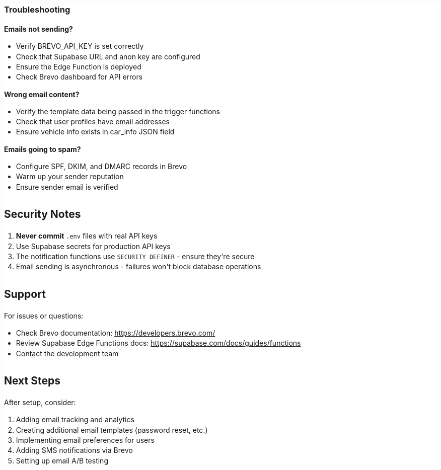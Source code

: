 ### Troubleshooting

**Emails not sending?**
- Verify BREVO_API_KEY is set correctly
- Check that Supabase URL and anon key are configured
- Ensure the Edge Function is deployed
- Check Brevo dashboard for API errors

**Wrong email content?**
- Verify the template data being passed in the trigger functions
- Check that user profiles have email addresses
- Ensure vehicle info exists in car_info JSON field

**Emails going to spam?**
- Configure SPF, DKIM, and DMARC records in Brevo
- Warm up your sender reputation
- Ensure sender email is verified

## Security Notes

1. **Never commit** `.env` files with real API keys
2. Use Supabase secrets for production API keys
3. The notification functions use `SECURITY DEFINER` - ensure they're secure
4. Email sending is asynchronous - failures won't block database operations

## Support

For issues or questions:
- Check Brevo documentation: https://developers.brevo.com/
- Review Supabase Edge Functions docs: https://supabase.com/docs/guides/functions
- Contact the development team

## Next Steps

After setup, consider:
1. Adding email tracking and analytics
2. Creating additional email templates (password reset, etc.)
3. Implementing email preferences for users
4. Adding SMS notifications via Brevo
5. Setting up email A/B testing
